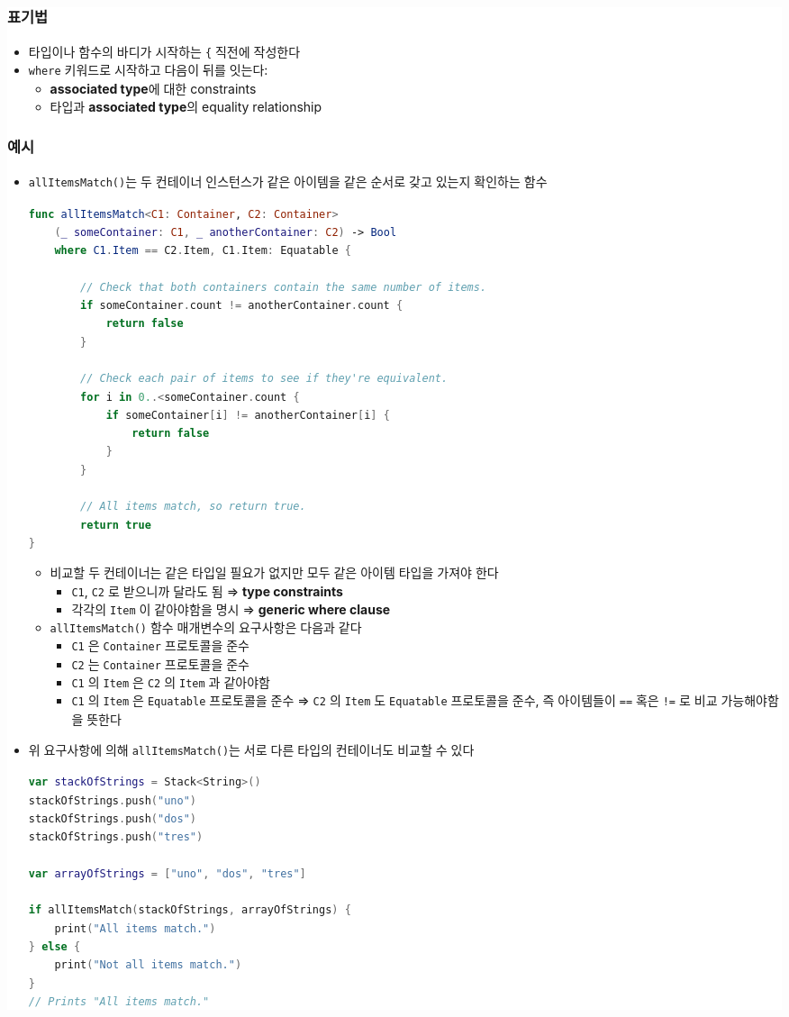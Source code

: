 ### 표기법

- 타입이나 함수의 바디가 시작하는 `{` 직전에 작성한다
- `where` 키워드로 시작하고 다음이 뒤를 잇는다:
    - **associated type**에 대한 constraints
    - 타입과 **associated type**의 equality relationship

### 예시

- `allItemsMatch()`는 두 컨테이너 인스턴스가 같은 아이템을 같은 순서로 갖고 있는지 확인하는 함수

    ```swift
    func allItemsMatch<C1: Container, C2: Container>
        (_ someContainer: C1, _ anotherContainer: C2) -> Bool
        where C1.Item == C2.Item, C1.Item: Equatable {

            // Check that both containers contain the same number of items.
            if someContainer.count != anotherContainer.count {
                return false
            }

            // Check each pair of items to see if they're equivalent.
            for i in 0..<someContainer.count {
                if someContainer[i] != anotherContainer[i] {
                    return false
                }
            }

            // All items match, so return true.
            return true
    }
    ```

    - 비교할 두 컨테이너는 같은 타입일 필요가 없지만 모두 같은 아이템 타입을 가져야 한다
        - `C1`, `C2` 로 받으니까 달라도 됨 ⇒ **type constraints**
        - 각각의 `Item` 이 같아야함을 명시 ⇒ **generic where clause**
    - `allItemsMatch()` 함수 매개변수의 요구사항은 다음과 같다
        - `C1` 은 `Container` 프로토콜을 준수
        - `C2` 는 `Container` 프로토콜을 준수
        - `C1` 의 `Item` 은 `C2` 의 `Item` 과 같아야함
        - `C1` 의 `Item` 은 `Equatable` 프로토콜을 준수 ⇒ `C2` 의 `Item` 도 `Equatable` 프로토콜을 준수, 즉 아이템들이 `==` 혹은 `!=` 로 비교 가능해야함을 뜻한다
- 위 요구사항에 의해 `allItemsMatch()`는 서로 다른 타입의 컨테이너도 비교할 수 있다

    ```swift
    var stackOfStrings = Stack<String>()
    stackOfStrings.push("uno")
    stackOfStrings.push("dos")
    stackOfStrings.push("tres")

    var arrayOfStrings = ["uno", "dos", "tres"]

    if allItemsMatch(stackOfStrings, arrayOfStrings) {
        print("All items match.")
    } else {
        print("Not all items match.")
    }
    // Prints "All items match."
    ```
